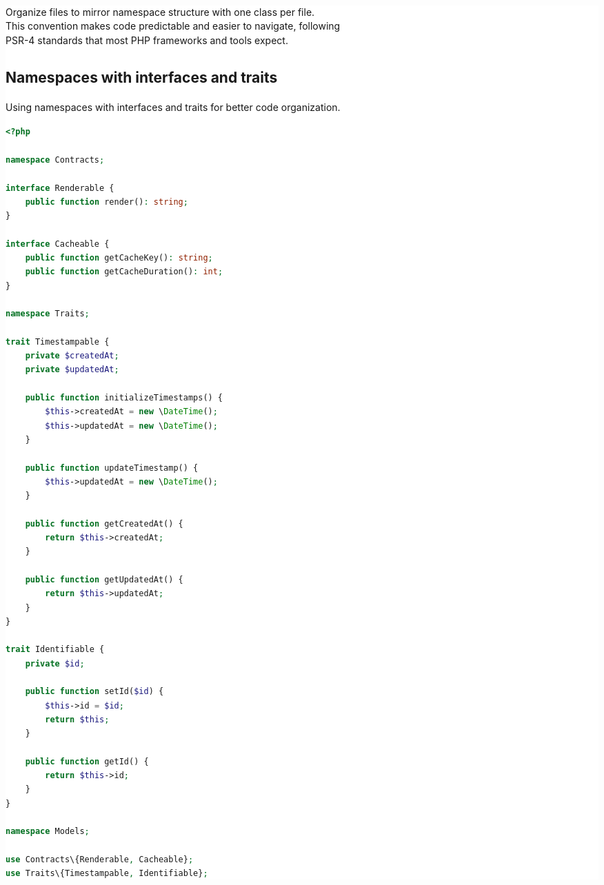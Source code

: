 Organize files to mirror namespace structure with one class per file.  
This convention makes code predictable and easier to navigate, following  
PSR-4 standards that most PHP frameworks and tools expect.  

## Namespaces with interfaces and traits

Using namespaces with interfaces and traits for better code organization.  

```php
<?php

namespace Contracts;

interface Renderable {
    public function render(): string;
}

interface Cacheable {
    public function getCacheKey(): string;
    public function getCacheDuration(): int;
}

namespace Traits;

trait Timestampable {
    private $createdAt;
    private $updatedAt;
    
    public function initializeTimestamps() {
        $this->createdAt = new \DateTime();
        $this->updatedAt = new \DateTime();
    }
    
    public function updateTimestamp() {
        $this->updatedAt = new \DateTime();
    }
    
    public function getCreatedAt() {
        return $this->createdAt;
    }
    
    public function getUpdatedAt() {
        return $this->updatedAt;
    }
}

trait Identifiable {
    private $id;
    
    public function setId($id) {
        $this->id = $id;
        return $this;
    }
    
    public function getId() {
        return $this->id;
    }
}

namespace Models;

use Contracts\{Renderable, Cacheable};
use Traits\{Timestampable, Identifiable};

```